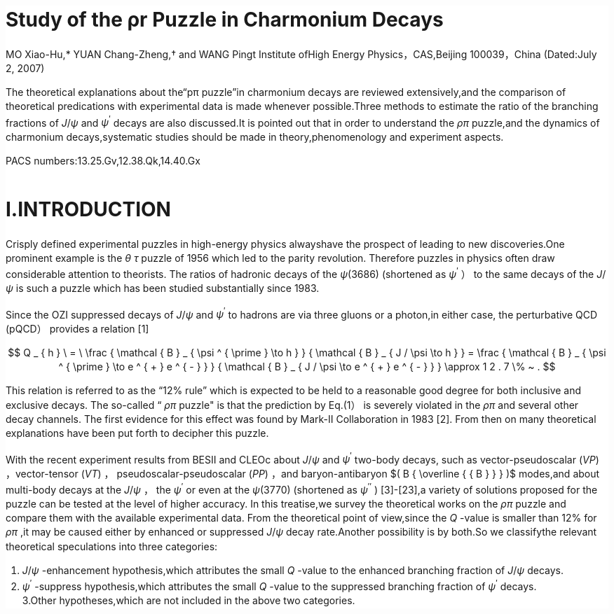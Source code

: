 # Study of the ρr Puzzle in Charmonium Decays

MO Xiao-Hu,\* YUAN Chang-Zheng,† and WANG Pingt Institute ofHigh Energy Physics，CAS,Beijing 100039，China (Dated:July 2, 2007)

The theoretical explanations about the“pπ puzzle”in charmonium decays are reviewed extensively,and the comparison of theoretical predications with experimental data is made whenever possible.Three methods to estimate the ratio of the branching fractions of $J / \psi$ and $\psi ^ { \prime }$ decays are also discussed.It is pointed out that in order to understand the $\rho \pi$ puzzle,and the dynamics of charmonium decays,systematic studies should be made in theory,phenomenology and experiment aspects.

PACS numbers:13.25.Gv,12.38.Qk,14.40.Gx

# I.INTRODUCTION

Crisply defined experimental puzzles in high-energy physics alwayshave the prospect of leading to new discoveries.One prominent example is the $\theta$ $\tau$ puzzle of 1956 which led to the parity revolution. Therefore puzzles in physics often draw considerable attention to theorists. The ratios of hadronic decays of the $\psi ( 3 6 8 6 )$ (shortened as $\psi ^ { \prime }$ ） to the same decays of the $J / \psi$ is such a puzzle which has been studied substantially since 1983.

Since the OZI suppressed decays of $J / \psi$ and $\psi ^ { \prime }$ to hadrons are via three gluons or a photon,in either case, the perturbative QCD (pQCD） provides a relation [1]

$$
Q _ { h } \ = \ \frac { \mathcal { B } _ { \psi ^ { \prime } \to h } } { \mathcal { B } _ { J / \psi \to h } } = \frac { \mathcal { B } _ { \psi ^ { \prime } \to e ^ { + } e ^ { - } } } { \mathcal { B } _ { J / \psi \to e ^ { + } e ^ { - } } } \approx 1 2 . 7 \% ~ .
$$

This relation is referred to as the “12% rule” which is expected to be held to a reasonable good degree for both inclusive and exclusive decays. The so-called “ $\rho \pi$ puzzle" is that the prediction by Eq.(1） is severely violated in the $\rho \pi$ and several other decay channels. The first evidence for this effect was found by Mark-II Collaboration in 1983 [2]. From then on many theoretical explanations have been put forth to decipher this puzzle.

With the recent experiment results from BESII and CLEOc about $J / \psi$ and $\psi ^ { \prime }$ two-body decays, such as vector-pseudoscalar $( V P )$ ，vector-tensor $( V T )$ ， pseudoscalar-pseudoscalar $( P P )$ ，and baryon-antibaryon $( B { \overline { { B } } } )$ modes,and about multi-body decays at the $J / \psi$ ， the $\psi ^ { \prime }$ or even at the $\psi ( 3 7 7 0 )$ (shortened as $\psi ^ { \prime \prime }$ ) [3]-[23],a variety of solutions proposed for the puzzle can be tested at the level of higher accuracy. In this treatise,we survey the theoretical works on the $\rho \pi$ puzzle and compare them with the available experimental data. From the theoretical point of view,since the $Q$ -value is smaller than $1 2 \%$ for $\rho \pi$ ,it may be caused either by enhanced or suppressed $J / \psi$ decay rate.Another possibility is by both.So we classifythe relevant theoretical speculations into three categories:

1. $J / \psi$ -enhancement hypothesis,which attributes the small $Q$ -value to the enhanced branching fraction of $J / \psi$ decays.   
2. $\psi ^ { \prime }$ -suppress hypothesis,which attributes the small $Q$ -value to the suppressed branching fraction of $\psi ^ { \prime }$ decays.   
3.Other hypotheses,which are not included in the above two categories.
